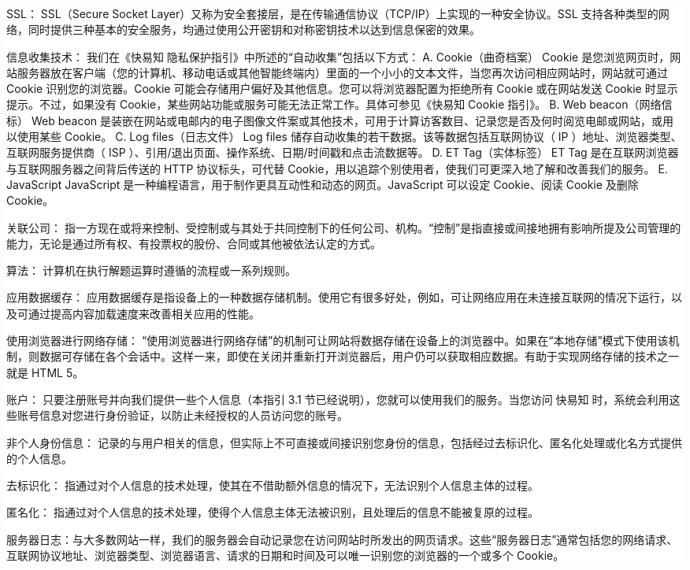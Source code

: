SSL： SSL（Secure Socket Layer）又称为安全套接层，是在传输通信协议（TCP/IP）上实现的一种安全协议。SSL 支持各种类型的网络，同时提供三种基本的安全服务，均通过使用公开密钥和对称密钥技术以达到信息保密的效果。

信息收集技术： 我们在《快易知 隐私保护指引》中所述的“自动收集”包括以下方式： A. Cookie（曲奇档案） Cookie 是您浏览网页时，网站服务器放在客户端（您的计算机、移动电话或其他智能终端内）里面的一个小小的文本文件，当您再次访问相应网站时，网站就可通过 Cookie 识别您的浏览器。Cookie 可能会存储用户偏好及其他信息。您可以将浏览器配置为拒绝所有 Cookie 或在网站发送 Cookie 时显示提示。不过，如果没有 Cookie，某些网站功能或服务可能无法正常工作。具体可参见《快易知 Cookie 指引》。 B. Web beacon（网络信标） Web beacon 是装嵌在网站或电邮内的电子图像文件案或其他技术，可用于计算访客数目、记录您是否及何时阅览电邮或网站，或用以使用某些 Cookie。 C. Log files（日志文件） Log files 储存自动收集的若干数据。该等数据包括互联网协议（ IP ）地址、浏览器类型、互联网服务提供商（ ISP ）、引用/退出页面、操作系统、日期/时间戳和点击流数据等。 D. ET Tag（实体标签） ET Tag 是在互联网浏览器与互联网服务器之间背后传送的 HTTP 协议标头，可代替 Cookie，用以追踪个别使用者，使我们可更深入地了解和改善我们的服务。 E. JavaScript JavaScript 是一种编程语言，用于制作更具互动性和动态的网页。JavaScript 可以设定 Cookie、阅读 Cookie 及删除 Cookie。

关联公司： 指一方现在或将来控制、受控制或与其处于共同控制下的任何公司、机构。“控制”是指直接或间接地拥有影响所提及公司管理的能力，无论是通过所有权、有投票权的股份、合同或其他被依法认定的方式。

算法： 计算机在执行解题运算时遵循的流程或一系列规则。

应用数据缓存： 应用数据缓存是指设备上的一种数据存储机制。使用它有很多好处，例如，可让网络应用在未连接互联网的情况下运行，以及可通过提高内容加载速度来改善相关应用的性能。

使用浏览器进行网络存储： “使用浏览器进行网络存储”的机制可让网站将数据存储在设备上的浏览器中。如果在“本地存储”模式下使用该机制，则数据可存储在各个会话中。这样一来，即使在关闭并重新打开浏览器后，用户仍可以获取相应数据。有助于实现网络存储的技术之一就是 HTML 5。

账户： 只要注册账号并向我们提供一些个人信息（本指引 3.1 节已经说明），您就可以使用我们的服务。当您访问 快易知 时，系统会利用这些账号信息对您进行身份验证，以防止未经授权的人员访问您的账号。

非个人身份信息： 记录的与用户相关的信息，但实际上不可直接或间接识别您身份的信息，包括经过去标识化、匿名化处理或化名方式提供的个人信息。

去标识化： 指通过对个人信息的技术处理，使其在不借助额外信息的情况下，无法识别个人信息主体的过程。

匿名化： 指通过对个人信息的技术处理，使得个人信息主体无法被识别，且处理后的信息不能被复原的过程。

服务器日志：与大多数网站一样，我们的服务器会自动记录您在访问网站时所发出的网页请求。这些“服务器日志”通常包括您的网络请求、互联网协议地址、浏览器类型、浏览器语言、请求的日期和时间及可以唯一识别您的浏览器的一个或多个 Cookie。